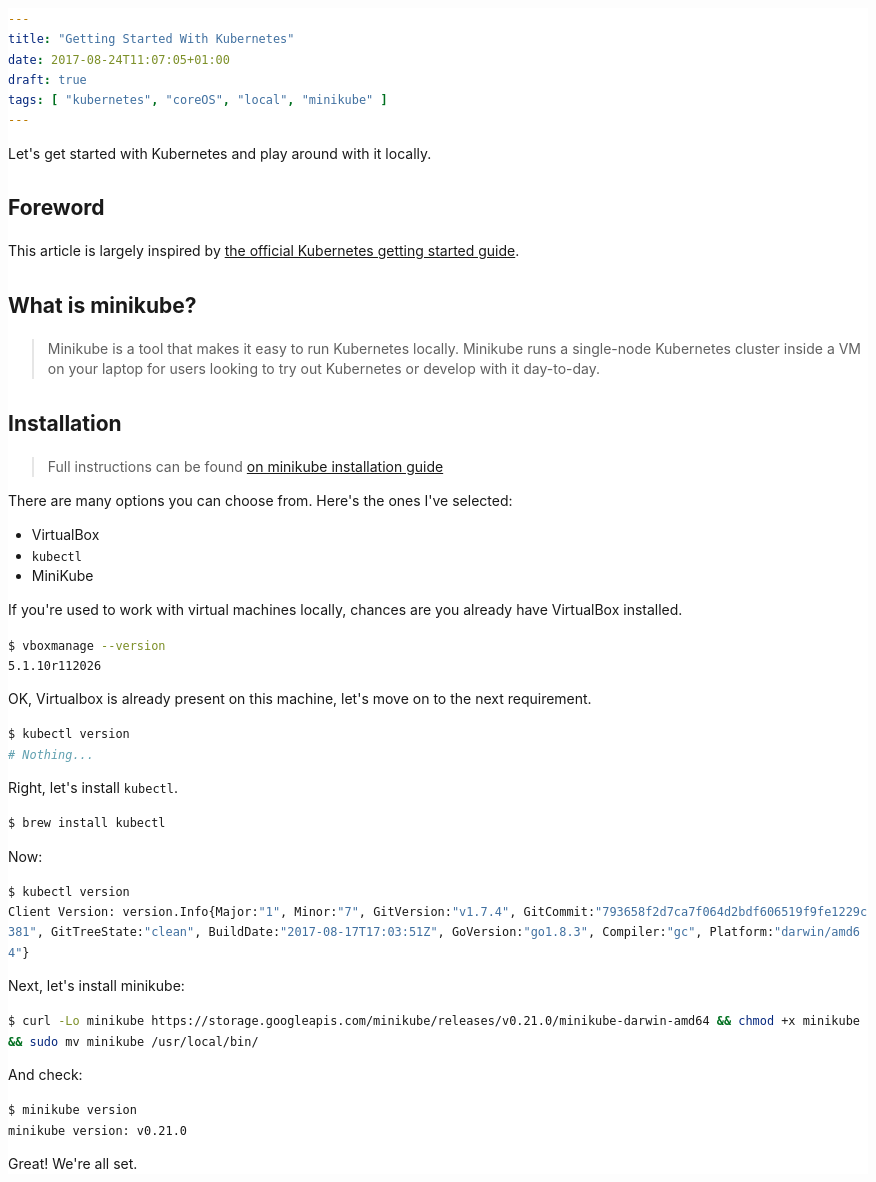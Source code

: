 ```yaml
---
title: "Getting Started With Kubernetes"
date: 2017-08-24T11:07:05+01:00
draft: true
tags: [ "kubernetes", "coreOS", "local", "minikube" ]
---
```


Let's get started with Kubernetes and play around with it locally.

## Foreword

This article is largely inspired by [the official Kubernetes getting started guide](https://kubernetes.io/docs/getting-started-guides/minikube/).

## What is minikube?

> Minikube is a tool that makes it easy to run Kubernetes locally. 
Minikube runs a single-node Kubernetes cluster inside a VM on your laptop for users looking to try out Kubernetes or develop with it day-to-day.

## Installation

> Full instructions can be found [on minikube installation guide](https://kubernetes.io/docs/tasks/tools/install-minikube/)

There are many options you can choose from. Here's the ones I've selected:

* VirtualBox
* `kubectl`
* MiniKube

If you're used to work with virtual machines locally, chances are you already have VirtualBox installed.

```bash
$ vboxmanage --version
5.1.10r112026
```
OK, Virtualbox is already present on this machine, let's move on to the next requirement.

```bash
$ kubectl version
# Nothing...
```
Right, let's install `kubectl`.
```bash
$ brew install kubectl
```
Now:
```bash
$ kubectl version     
Client Version: version.Info{Major:"1", Minor:"7", GitVersion:"v1.7.4", GitCommit:"793658f2d7ca7f064d2bdf606519f9fe1229c381", GitTreeState:"clean", BuildDate:"2017-08-17T17:03:51Z", GoVersion:"go1.8.3", Compiler:"gc", Platform:"darwin/amd64"}
```
Next, let's install minikube:
```bash
$ curl -Lo minikube https://storage.googleapis.com/minikube/releases/v0.21.0/minikube-darwin-amd64 && chmod +x minikube && sudo mv minikube /usr/local/bin/
```
And check:
```bash
$ minikube version
minikube version: v0.21.0
```
Great! We're all set.